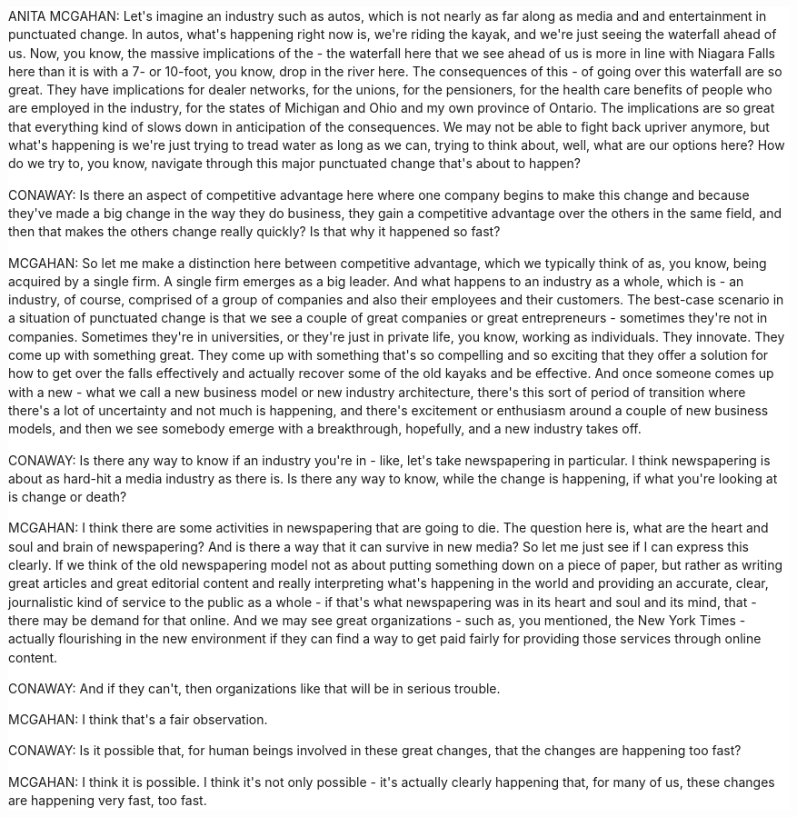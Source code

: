 ANITA MCGAHAN: Let's imagine an industry such as autos, which is not nearly as far along as media and and entertainment in punctuated change. In autos, what's happening right now is, we're riding the kayak, and we're just seeing the waterfall ahead of us. Now, you know, the massive implications of the - the waterfall here that we see ahead of us is more in line with Niagara Falls here than it is with a 7- or 10-foot, you know, drop in the river here. The consequences of this - of going over this waterfall are so great. They have implications for dealer networks, for the unions, for the pensioners, for the health care benefits of people who are employed in the industry, for the states of Michigan and Ohio and my own province of Ontario. The implications are so great that everything kind of slows down in anticipation of the consequences. We may not be able to fight back upriver anymore, but what's happening is we're just trying to tread water as long as we can, trying to think about, well, what are our options here? How do we try to, you know, navigate through this major punctuated change that's about to happen?

CONAWAY: Is there an aspect of competitive advantage here where one company begins to make this change and because they've made a big change in the way they do business, they gain a competitive advantage over the others in the same field, and then that makes the others change really quickly? Is that why it happened so fast?

MCGAHAN: So let me make a distinction here between competitive advantage, which we typically think of as, you know, being acquired by a single firm. A single firm emerges as a big leader. And what happens to an industry as a whole, which is - an industry, of course, comprised of a group of companies and also their employees and their customers. The best-case scenario in a situation of punctuated change is that we see a couple of great companies or great entrepreneurs - sometimes they're not in companies. Sometimes they're in universities, or they're just in private life, you know, working as individuals. They innovate. They come up with something great. They come up with something that's so compelling and so exciting that they offer a solution for how to get over the falls effectively and actually recover some of the old kayaks and be effective. And once someone comes up with a new - what we call a new business model or new industry architecture, there's this sort of period of transition where there's a lot of uncertainty and not much is happening, and there's excitement or enthusiasm around a couple of new business models, and then we see somebody emerge with a breakthrough, hopefully, and a new industry takes off.

CONAWAY: Is there any way to know if an industry you're in - like, let's take newspapering in particular. I think newspapering is about as hard-hit a media industry as there is. Is there any way to know, while the change is happening, if what you're looking at is change or death?

MCGAHAN: I think there are some activities in newspapering that are going to die. The question here is, what are the heart and soul and brain of newspapering? And is there a way that it can survive in new media? So let me just see if I can express this clearly. If we think of the old newspapering model not as about putting something down on a piece of paper, but rather as writing great articles and great editorial content and really interpreting what's happening in the world and providing an accurate, clear, journalistic kind of service to the public as a whole - if that's what newspapering was in its heart and soul and its mind, that - there may be demand for that online. And we may see great organizations - such as, you mentioned, the New York Times - actually flourishing in the new environment if they can find a way to get paid fairly for providing those services through online content.

CONAWAY: And if they can't, then organizations like that will be in serious trouble.

MCGAHAN: I think that's a fair observation.

CONAWAY: Is it possible that, for human beings involved in these great changes, that the changes are happening too fast?

MCGAHAN: I think it is possible. I think it's not only possible - it's actually clearly happening that, for many of us, these changes are happening very fast, too fast.
